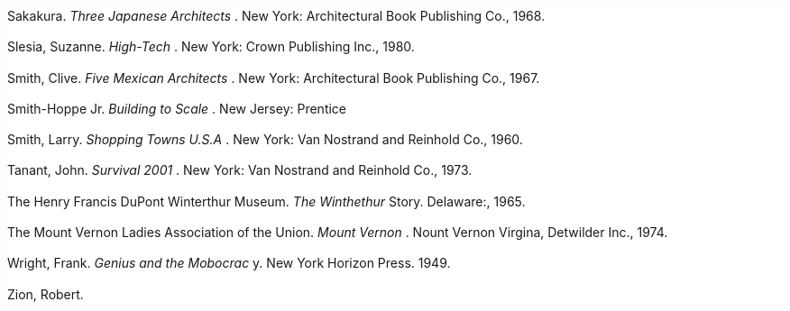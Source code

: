 Sakakura.
<i>
Three Japanese Architects
</i>
. New York: Architectural Book Publishing Co., 1968.
</p>
<p>
Slesia, Suzanne.
<i>
High-Tech
</i>
. New York: Crown Publishing Inc., 1980.
</p>
<p>
Smith, Clive.
<i>
Five Mexican Architects
</i>
. New York: Architectural Book Publishing Co., 1967.
</p>
<p>
Smith-Hoppe Jr.
<i>
Building to Scale
</i>
. New Jersey: Prentice
</p>
<p>
Smith, Larry.
<i>
Shopping Towns U.S.A
</i>
. New York: Van Nostrand and Reinhold Co., 1960.
</p>
<p>
Tanant, John.
<i>
Survival 2001
</i>
. New York: Van Nostrand and Reinhold Co., 1973.
</p>
<p>
The Henry Francis DuPont Winterthur Museum.
<i>
The Winthethur
</i>
Story. Delaware:, 1965.
</p>
<p>
The Mount Vernon Ladies Association of the Union.
<i>
Mount Vernon
</i>
. Nount Vernon Virgina, Detwilder Inc., 1974.
</p>
<p>
Wright, Frank.
<i>
Genius and the Mobocrac
</i>
y. New York Horizon Press. 1949.
</p>
<p>
Zion, Robert.